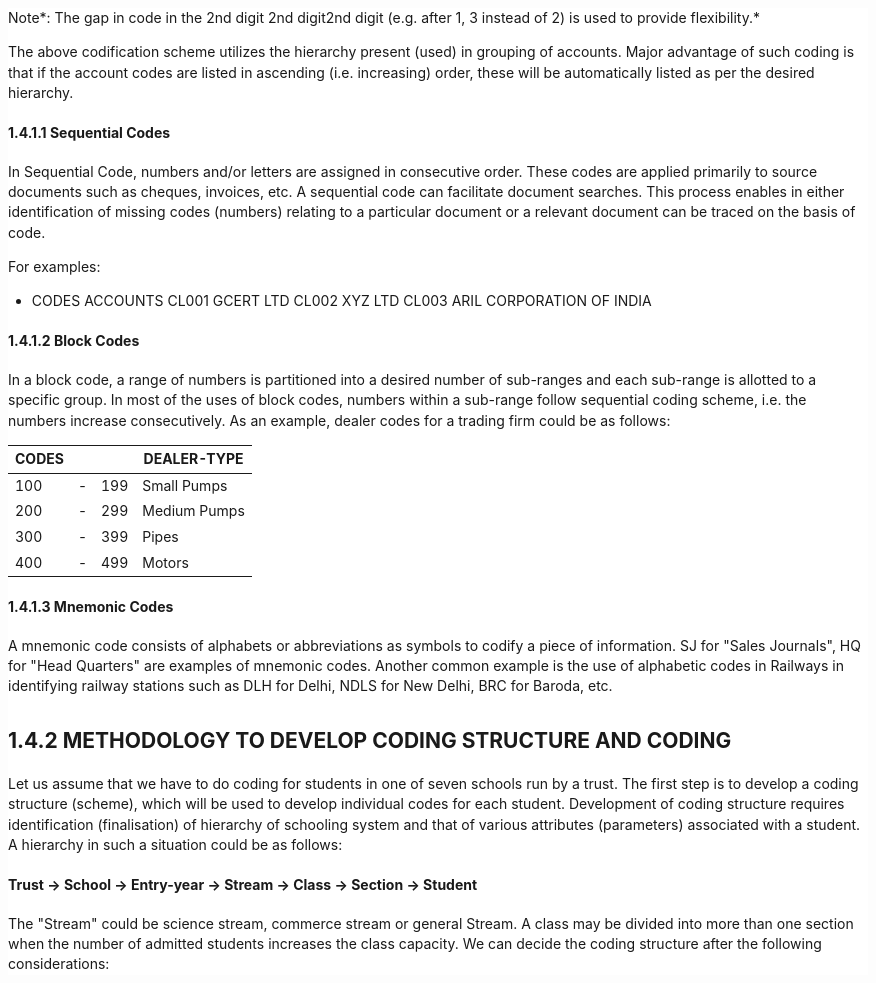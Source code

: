Note*: The gap in code in the 2nd digit 2nd digit2nd digit (e.g. after 1, 3 instead of 2) is used to provide flexibility.*

The above codification scheme utilizes the hierarchy present (used) in grouping of accounts. Major advantage of such coding is that if the account codes are listed in ascending (i.e. increasing) order, these will be automatically listed as per the desired hierarchy.

#### 1.4.1.1 Sequential Codes

In Sequential Code, numbers and/or letters are assigned in consecutive order. These codes are applied primarily to source documents such as cheques, invoices, etc. A sequential code can facilitate document searches. This process enables in either identification of missing codes (numbers) relating to a particular document or a relevant document can be traced on the basis of code.

For examples:

- CODES ACCOUNTS CL001 GCERT LTD CL002 XYZ LTD CL003 ARIL CORPORATION OF INDIA
#### 1.4.1.2 Block Codes

In a block code, a range of numbers is partitioned into a desired number of sub-ranges and each sub-range is allotted to a specific group. In most of the uses of block codes, numbers within a sub-range follow sequential coding scheme, i.e. the numbers increase consecutively. As an example, dealer codes for a trading firm could be as follows:

| CODES |  |  | DEALER-TYPE |
| --- | --- | --- | --- |
| 100 | - | 199 | Small Pumps |
| 200 | - | 299 | Medium Pumps |
| 300 | - | 399 | Pipes |
| 400 | - | 499 | Motors |

#### 1.4.1.3 Mnemonic Codes

A mnemonic code consists of alphabets or abbreviations as symbols to codify a piece of information. SJ for "Sales Journals", HQ for "Head Quarters" are examples of mnemonic codes. Another common example is the use of alphabetic codes in Railways in identifying railway stations such as DLH for Delhi, NDLS for New Delhi, BRC for Baroda, etc.

## 1.4.2 METHODOLOGY TO DEVELOP CODING STRUCTURE AND CODING

Let us assume that we have to do coding for students in one of seven schools run by a trust. The first step is to develop a coding structure (scheme), which will be used to develop individual codes for each student. Development of coding structure requires identification (finalisation) of hierarchy of schooling system and that of various attributes (parameters) associated with a student. A hierarchy in such a situation could be as follows:

#### Trust → School → Entry-year → Stream → Class → Section → Student

The "Stream" could be science stream, commerce stream or general Stream. A class may be divided into more than one section when the number of admitted students increases the class capacity. We can decide the coding structure after the following considerations:
